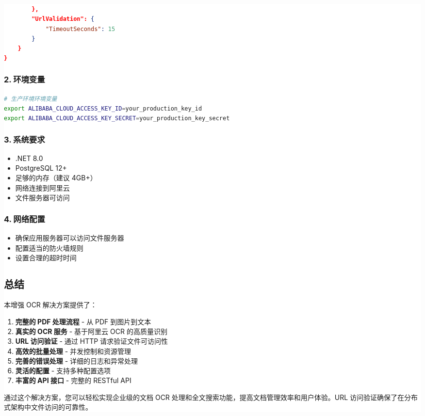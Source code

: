 ```json
        },
        "UrlValidation": {
            "TimeoutSeconds": 15
        }
    }
}
```

### 2. 环境变量

```bash
# 生产环境环境变量
export ALIBABA_CLOUD_ACCESS_KEY_ID=your_production_key_id
export ALIBABA_CLOUD_ACCESS_KEY_SECRET=your_production_key_secret
```

### 3. 系统要求

-   .NET 8.0
-   PostgreSQL 12+
-   足够的内存（建议 4GB+）
-   网络连接到阿里云
-   文件服务器可访问

### 4. 网络配置

-   确保应用服务器可以访问文件服务器
-   配置适当的防火墙规则
-   设置合理的超时时间

## 总结

本增强 OCR 解决方案提供了：

1. **完整的 PDF 处理流程** - 从 PDF 到图片到文本
2. **真实的 OCR 服务** - 基于阿里云 OCR 的高质量识别
3. **URL 访问验证** - 通过 HTTP 请求验证文件可访问性
4. **高效的批量处理** - 并发控制和资源管理
5. **完善的错误处理** - 详细的日志和异常处理
6. **灵活的配置** - 支持多种配置选项
7. **丰富的 API 接口** - 完整的 RESTful API

通过这个解决方案，您可以轻松实现企业级的文档 OCR 处理和全文搜索功能，提高文档管理效率和用户体验。URL 访问验证确保了在分布式架构中文件访问的可靠性。
